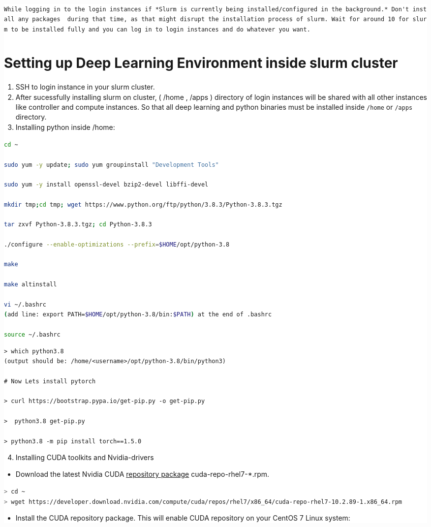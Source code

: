     While logging in to the login instances if *Slurm is currently being installed/configured in the background.* Don't install any packages  during that time, as that might disrupt the installation process of slurm. Wait for around 10 for slurm to be installed fully and you can log in to login instances and do whatever you want.


# Setting up Deep Learning Environment inside slurm cluster

1. SSH to login instance in your slurm cluster.
2. After sucessfully installing slurm on cluster,  ( /home , /apps ) directory of login instances will be shared with all other instances  like controller and compute instances. So that all deep learning  and python binaries must be installed inside `/home` or `/apps` directory.
3. Installing python inside /home:
```bash   
cd ~

sudo yum -y update; sudo yum groupinstall "Development Tools"

sudo yum -y install openssl-devel bzip2-devel libffi-devel

mkdir tmp;cd tmp; wget https://www.python.org/ftp/python/3.8.3/Python-3.8.3.tgz

tar zxvf Python-3.8.3.tgz; cd Python-3.8.3

./configure --enable-optimizations --prefix=$HOME/opt/python-3.8

make

make altinstall

vi ~/.bashrc
(add line: export PATH=$HOME/opt/python-3.8/bin:$PATH) at the end of .bashrc 

source ~/.bashrc
```

```
> which python3.8
(output should be: /home/<username>/opt/python-3.8/bin/python3)

# Now Lets install pytorch

> curl https://bootstrap.pypa.io/get-pip.py -o get-pip.py

>  python3.8 get-pip.py

> python3.8 -m pip install torch==1.5.0

```

4. Installing CUDA toolkits and Nvidia-drivers

* Download the latest Nvidia CUDA [repository package](https://developer.download.nvidia.com/compute/cuda/repos/rhel7/x86_64/) cuda-repo-rhel7-*.rpm.
```bash
> cd ~
> wget https://developer.download.nvidia.com/compute/cuda/repos/rhel7/x86_64/cuda-repo-rhel7-10.2.89-1.x86_64.rpm
```
* Install the CUDA repository package. This will enable CUDA repository on your CentOS 7 Linux system:
